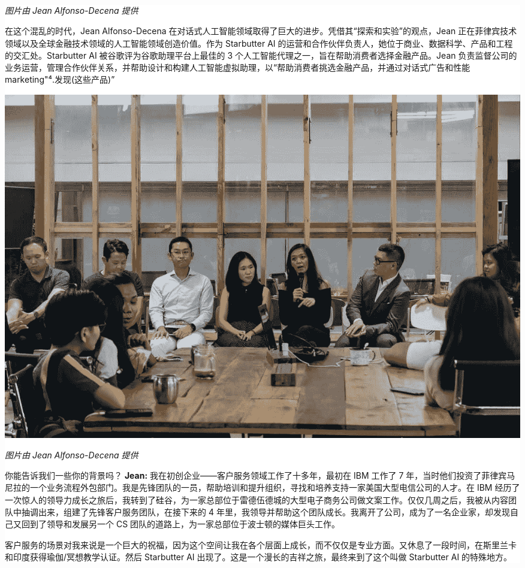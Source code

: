 *图片由 Jean Alfonso-Decena 提供*

在这个混乱的时代，Jean Alfonso-Decena 在对话式人工智能领域取得了巨大的进步。凭借其“探索和实验”的观点，Jean 正在菲律宾技术领域以及全球金融技术领域的人工智能领域创造价值。作为 Starbutter AI 的运营和合作伙伴负责人，她位于商业、数据科学、产品和工程的交汇处。Starbutter AI 被谷歌评为谷歌助理平台上最佳的 3 个人工智能代理之一，旨在帮助消费者选择金融产品。Jean 负责监督公司的业务运营，管理合作伙伴关系，并帮助设计和构建人工智能虚拟助理，以“帮助消费者挑选金融产品，并通过对话式广告和性能 marketing"⁴.发现(这些产品)”

![](img/5221e1249e98339e23c79b85563017e9.png)

*图片由 Jean Alfonso-Decena 提供*

你能告诉我们一些你的背景吗？
**Jean:** 我在初创企业——客户服务领域工作了十多年，最初在 IBM 工作了 7 年，当时他们投资了菲律宾马尼拉的一个业务流程外包部门。我是先锋团队的一员，帮助培训和提升组织，寻找和培养支持一家美国大型电信公司的人才。在 IBM 经历了一次惊人的领导力成长之旅后，我转到了硅谷，为一家总部位于雷德伍德城的大型电子商务公司做文案工作。仅仅几周之后，我被从内容团队中抽调出来，组建了先锋客户服务团队，在接下来的 4 年里，我领导并帮助这个团队成长。我离开了公司，成为了一名企业家，却发现自己又回到了领导和发展另一个 CS 团队的道路上，为一家总部位于波士顿的媒体巨头工作。

客户服务的场景对我来说是一个巨大的祝福，因为这个空间让我在各个层面上成长，而不仅仅是专业方面。又休息了一段时间，在斯里兰卡和印度获得瑜伽/冥想教学认证。然后 Starbutter AI 出现了。这是一个漫长的吉祥之旅，最终来到了这个叫做 Starbutter AI 的特殊地方。
